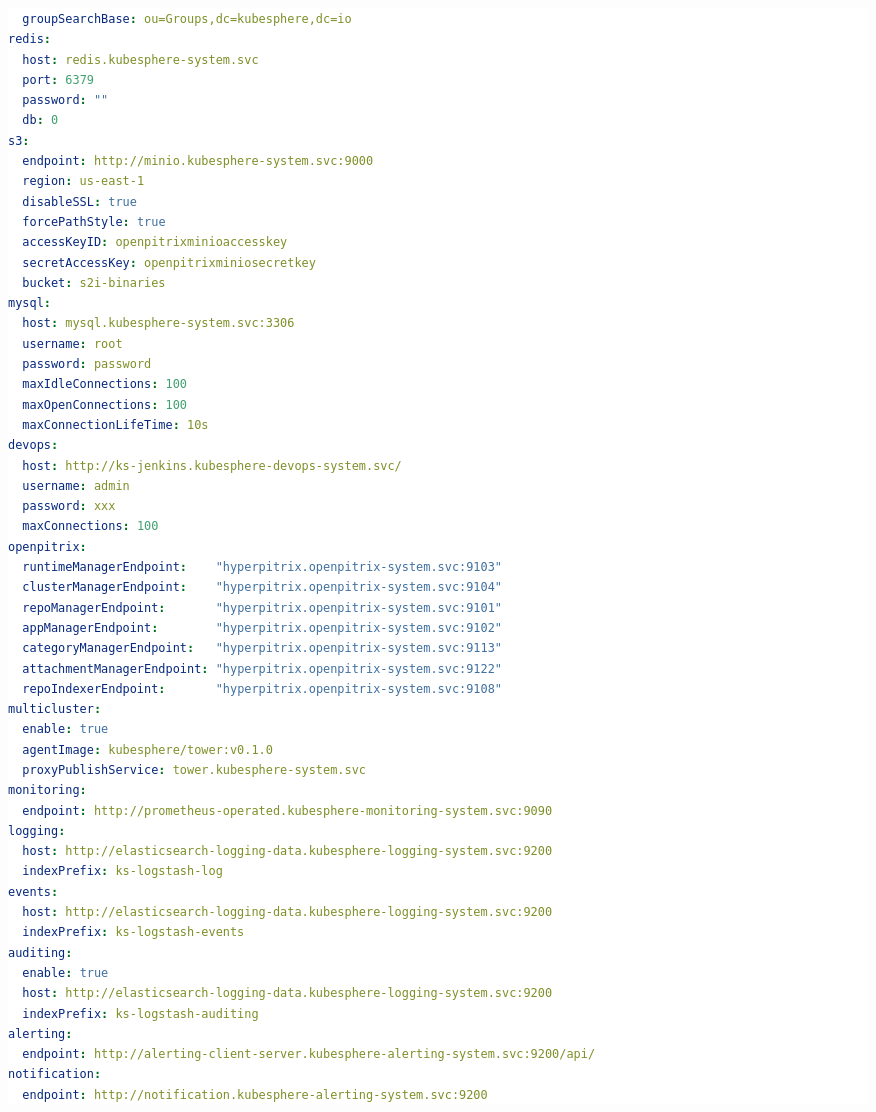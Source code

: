 ```yaml
  groupSearchBase: ou=Groups,dc=kubesphere,dc=io
redis:
  host: redis.kubesphere-system.svc
  port: 6379
  password: ""
  db: 0
s3:
  endpoint: http://minio.kubesphere-system.svc:9000
  region: us-east-1
  disableSSL: true
  forcePathStyle: true
  accessKeyID: openpitrixminioaccesskey
  secretAccessKey: openpitrixminiosecretkey
  bucket: s2i-binaries
mysql:
  host: mysql.kubesphere-system.svc:3306
  username: root
  password: password
  maxIdleConnections: 100
  maxOpenConnections: 100
  maxConnectionLifeTime: 10s
devops:
  host: http://ks-jenkins.kubesphere-devops-system.svc/
  username: admin
  password: xxx
  maxConnections: 100
openpitrix:
  runtimeManagerEndpoint:    "hyperpitrix.openpitrix-system.svc:9103"
  clusterManagerEndpoint:    "hyperpitrix.openpitrix-system.svc:9104"
  repoManagerEndpoint:       "hyperpitrix.openpitrix-system.svc:9101"
  appManagerEndpoint:        "hyperpitrix.openpitrix-system.svc:9102"
  categoryManagerEndpoint:   "hyperpitrix.openpitrix-system.svc:9113"
  attachmentManagerEndpoint: "hyperpitrix.openpitrix-system.svc:9122"
  repoIndexerEndpoint:       "hyperpitrix.openpitrix-system.svc:9108"
multicluster:
  enable: true
  agentImage: kubesphere/tower:v0.1.0
  proxyPublishService: tower.kubesphere-system.svc
monitoring:
  endpoint: http://prometheus-operated.kubesphere-monitoring-system.svc:9090
logging:
  host: http://elasticsearch-logging-data.kubesphere-logging-system.svc:9200
  indexPrefix: ks-logstash-log
events:
  host: http://elasticsearch-logging-data.kubesphere-logging-system.svc:9200
  indexPrefix: ks-logstash-events
auditing:
  enable: true
  host: http://elasticsearch-logging-data.kubesphere-logging-system.svc:9200
  indexPrefix: ks-logstash-auditing
alerting:
  endpoint: http://alerting-client-server.kubesphere-alerting-system.svc:9200/api/
notification:
  endpoint: http://notification.kubesphere-alerting-system.svc:9200
```

